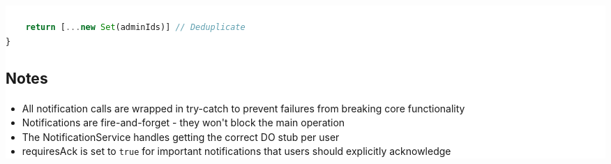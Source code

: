 ```typescript

	return [...new Set(adminIds)] // Deduplicate
}
```

## Notes

- All notification calls are wrapped in try-catch to prevent failures from breaking core functionality
- Notifications are fire-and-forget - they won't block the main operation
- The NotificationService handles getting the correct DO stub per user
- requiresAck is set to `true` for important notifications that users should explicitly acknowledge
